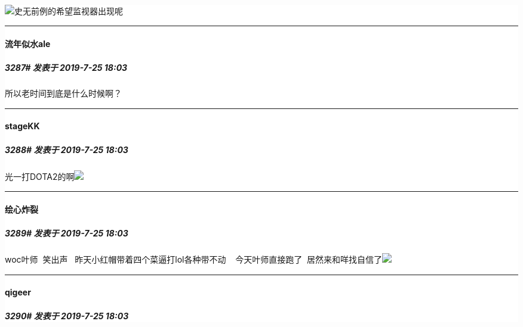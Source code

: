 <img src="https://static.saraba1st.com/image/smiley/face2017/067.png" referrerpolicy="no-referrer">史无前例的希望监视器出现呢


*****

####  流年似水ale  
##### 3287#       发表于 2019-7-25 18:03


所以老时间到底是什么时候啊？


*****

####  stageKK  
##### 3288#       发表于 2019-7-25 18:03


光一打DOTA2的啊<img src="https://static.saraba1st.com/image/smiley/face2017/067.png" referrerpolicy="no-referrer">


*****

####  绘心炸裂  
##### 3289#       发表于 2019-7-25 18:03


woc叶师  笑出声   昨天小红帽带着四个菜逼打lol各种带不动    今天叶师直接跑了  居然来和咩找自信了<img src="https://static.saraba1st.com/image/smiley/face2017/067.png" referrerpolicy="no-referrer">


*****

####  qigeer  
##### 3290#       发表于 2019-7-25 18:03


